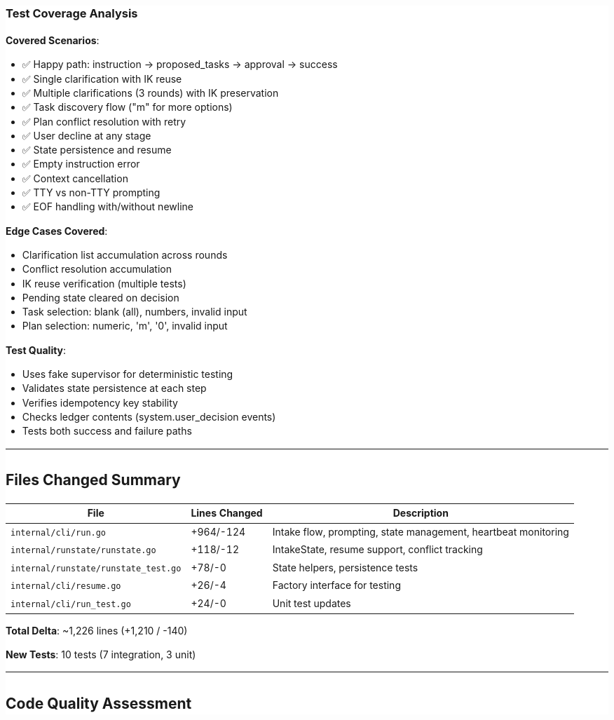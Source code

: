 ### Test Coverage Analysis

**Covered Scenarios**:
- ✅ Happy path: instruction → proposed_tasks → approval → success
- ✅ Single clarification with IK reuse
- ✅ Multiple clarifications (3 rounds) with IK preservation
- ✅ Task discovery flow ("m" for more options)
- ✅ Plan conflict resolution with retry
- ✅ User decline at any stage
- ✅ State persistence and resume
- ✅ Empty instruction error
- ✅ Context cancellation
- ✅ TTY vs non-TTY prompting
- ✅ EOF handling with/without newline

**Edge Cases Covered**:
- Clarification list accumulation across rounds
- Conflict resolution accumulation
- IK reuse verification (multiple tests)
- Pending state cleared on decision
- Task selection: blank (all), numbers, invalid input
- Plan selection: numeric, 'm', '0', invalid input

**Test Quality**:
- Uses fake supervisor for deterministic testing
- Validates state persistence at each step
- Verifies idempotency key stability
- Checks ledger contents (system.user_decision events)
- Tests both success and failure paths

---

## Files Changed Summary

| File | Lines Changed | Description |
|------|---------------|-------------|
| `internal/cli/run.go` | +964/-124 | Intake flow, prompting, state management, heartbeat monitoring |
| `internal/runstate/runstate.go` | +118/-12 | IntakeState, resume support, conflict tracking |
| `internal/runstate/runstate_test.go` | +78/-0 | State helpers, persistence tests |
| `internal/cli/resume.go` | +26/-4 | Factory interface for testing |
| `internal/cli/run_test.go` | +24/-0 | Unit test updates |

**Total Delta**: ~1,226 lines (+1,210 / -140)

**New Tests**: 10 tests (7 integration, 3 unit)

---

## Code Quality Assessment

